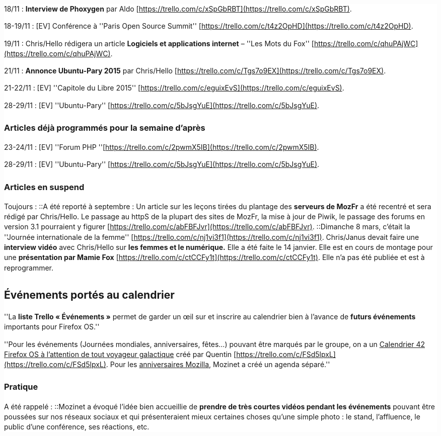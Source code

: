 18/11&nbsp;: __Interview de Phoxygen__ par Aldo [https://trello.com/c/xSpGbRBT](https://trello.com/c/xSpGbRBT).

18-19/11&nbsp;: [EV] Conférence à ''Paris Open Source Summit'' [https://trello.com/c/t4z2OpHD](https://trello.com/c/t4z2OpHD).

19/11&nbsp;: Chris/Hello rédigera un article __Logiciels et applications internet__ – ''Les Mots du Fox'' [https://trello.com/c/qhuPAjWC](https://trello.com/c/qhuPAjWC).

21/11&nbsp;: __Annonce Ubuntu-Pary 2015__ par Chris/Hello [https://trello.com/c/Tgs7o9EX](https://trello.com/c/Tgs7o9EX).

21-22/11&nbsp;: [EV] ''Capitole du Libre 2015'' [https://trello.com/c/eguixEvS](https://trello.com/c/eguixEvS).

28-29/11&nbsp;: [EV] ''Ubuntu-Pary'' [https://trello.com/c/5bJsgYuE](https://trello.com/c/5bJsgYuE).

### Articles déjà programmés pour la semaine d’après

23-24/11&nbsp;: [EV] ''Forum PHP ''[https://trello.com/c/2pwmX5IB](https://trello.com/c/2pwmX5IB).

28-29/11&nbsp;: [EV] ''Ubuntu-Pary'' [https://trello.com/c/5bJsgYuE](https://trello.com/c/5bJsgYuE).

### Articles en suspend

Toujours&nbsp;:
::A été reporté à septembre&nbsp;: Un article sur les leçons tirées du plantage des __serveurs de MozFr__ a été recentré et sera rédigé par Chris/Hello. Le passage au httpS de la plupart des sites de MozFr, la mise à jour de Piwik, le passage des forums en version 3.1 pourraient y figurer [https://trello.com/c/abFBFJvr](https://trello.com/c/abFBFJvr).
::Dimanche 8 mars, c’était la ''Journée internationale de la femme'' [https://trello.com/c/nj1vi3f1](https://trello.com/c/nj1vi3f1). Chris/Janus devait faire une __interview vidéo__ avec Chris/Hello sur __les femmes et le numérique.__ Elle a été faite le 14 janvier. Elle est en cours de montage pour une __présentation par Mamie Fox__ [https://trello.com/c/ctCCFy1t](https://trello.com/c/ctCCFy1t). Elle n’a pas été publiée et est à reprogrammer.

##  Événements portés au calendrier

''La __liste Trello «&nbsp;Événements&nbsp;»__ permet de garder un œil sur et inscrire au calendrier bien à l’avance de __futurs événements__ importants pour Firefox OS.''

''Pour les événements (Journées mondiales, anniversaires, fêtes…) pouvant être marqués par le groupe, on a un [Calendrier 42 Firefox OS à l’attention de tout voyageur galactique](https://www.google.com/calendar/embed?src=hijrkp2kkln1kji7oentc1o8s8@group.calendar.google.com&amp;ctz=Europe/Paris) créé par Quentin [https://trello.com/c/FSd5lpxL](https://trello.com/c/FSd5lpxL). Pour les [anniversaires Mozilla](https://calendar.google.com/calendar/embed?src=0jns4ojhhulls59kbbpctuca4k%40group.calendar.google.com&amp;ctz=Europe/Paris), Mozinet a créé un agenda séparé.''

### Pratique

A été rappelé&nbsp;:
::Mozinet a évoqué l’idée bien accueillie de __prendre de très courtes vidéos pendant les événements__ pouvant être poussées sur nos réseaux sociaux et qui présenteraient mieux certaines choses qu’une simple photo&nbsp;: le stand, l’affluence, le public d’une conférence, ses réactions, etc.
